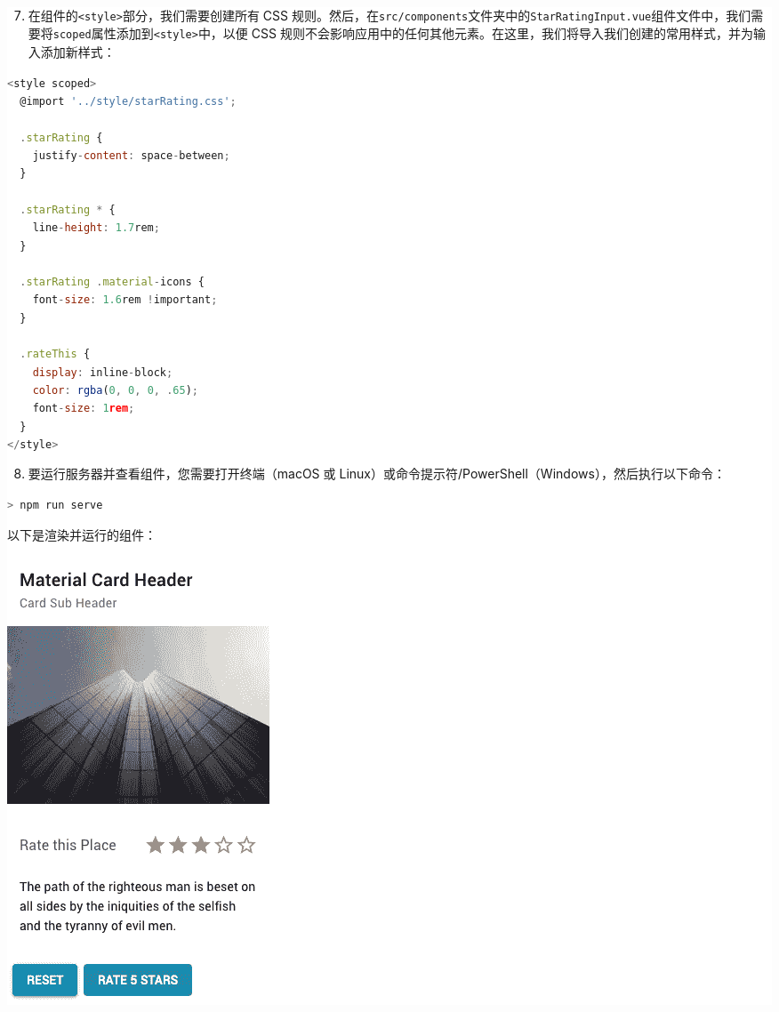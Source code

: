 7.  在组件的`<style>`部分，我们需要创建所有 CSS 规则。然后，在`src/components`文件夹中的`StarRatingInput.vue`组件文件中，我们需要将`scoped`属性添加到`<style>`中，以便 CSS 规则不会影响应用中的任何其他元素。在这里，我们将导入我们创建的常用样式，并为输入添加新样式：

```js
<style scoped>
  @import '../style/starRating.css';

  .starRating {
    justify-content: space-between;
  }

  .starRating * {
    line-height: 1.7rem;
  }

  .starRating .material-icons {
    font-size: 1.6rem !important;
  }

  .rateThis {
    display: inline-block;
    color: rgba(0, 0, 0, .65);
    font-size: 1rem;
  }
</style>
```

8.  要运行服务器并查看组件，您需要打开终端（macOS 或 Linux）或命令提示符/PowerShell（Windows），然后执行以下命令：

```js
> npm run serve
```

以下是渲染并运行的组件：

![](img/eb28a80b-6b4f-4de2-b1cb-6522450f9e5d.png)
